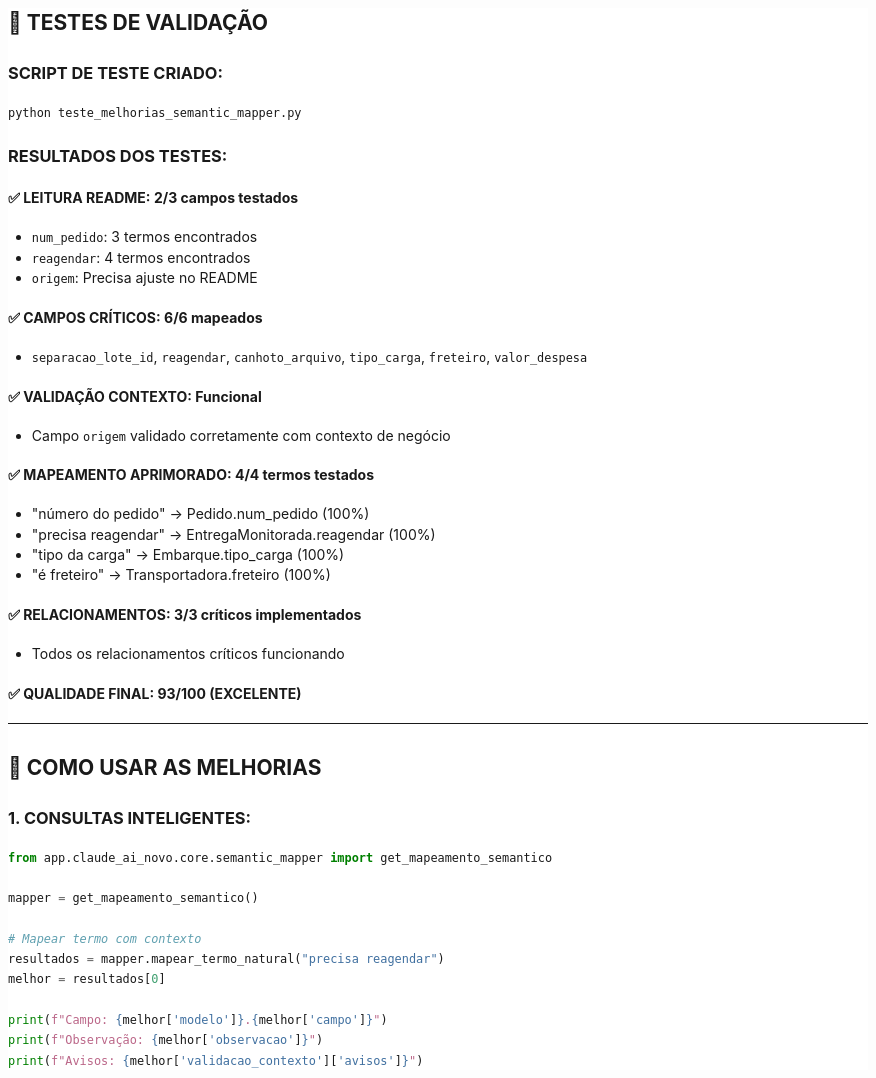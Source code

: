 
## 🎯 TESTES DE VALIDAÇÃO

### **SCRIPT DE TESTE CRIADO:**
```bash
python teste_melhorias_semantic_mapper.py
```

### **RESULTADOS DOS TESTES:**

#### **✅ LEITURA README:** 2/3 campos testados  
- `num_pedido`: 3 termos encontrados
- `reagendar`: 4 termos encontrados
- `origem`: Precisa ajuste no README

#### **✅ CAMPOS CRÍTICOS:** 6/6 mapeados  
- `separacao_lote_id`, `reagendar`, `canhoto_arquivo`, `tipo_carga`, `freteiro`, `valor_despesa`

#### **✅ VALIDAÇÃO CONTEXTO:** Funcional  
- Campo `origem` validado corretamente com contexto de negócio

#### **✅ MAPEAMENTO APRIMORADO:** 4/4 termos testados  
- "número do pedido" → Pedido.num_pedido (100%)
- "precisa reagendar" → EntregaMonitorada.reagendar (100%)
- "tipo da carga" → Embarque.tipo_carga (100%)
- "é freteiro" → Transportadora.freteiro (100%)

#### **✅ RELACIONAMENTOS:** 3/3 críticos implementados  
- Todos os relacionamentos críticos funcionando

#### **✅ QUALIDADE FINAL:** 93/100 (EXCELENTE)

---

## 🔧 COMO USAR AS MELHORIAS

### **1. CONSULTAS INTELIGENTES:**
```python
from app.claude_ai_novo.core.semantic_mapper import get_mapeamento_semantico

mapper = get_mapeamento_semantico()

# Mapear termo com contexto
resultados = mapper.mapear_termo_natural("precisa reagendar")
melhor = resultados[0]

print(f"Campo: {melhor['modelo']}.{melhor['campo']}")
print(f"Observação: {melhor['observacao']}")
print(f"Avisos: {melhor['validacao_contexto']['avisos']}")
```
